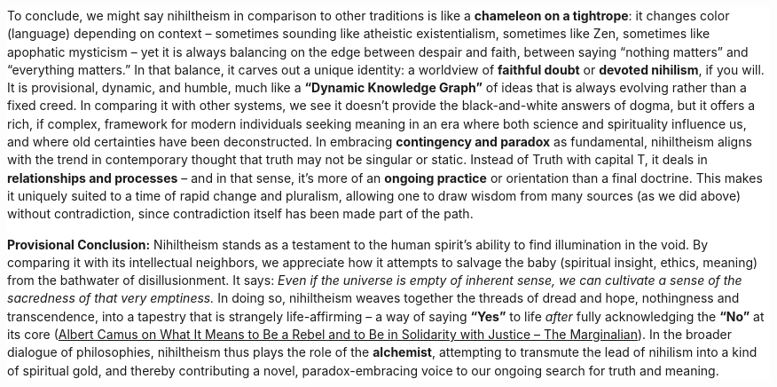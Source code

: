 To conclude, we might say nihiltheism in comparison to other traditions is like a **chameleon on a tightrope**: it changes color (language) depending on context – sometimes sounding like atheistic existentialism, sometimes like Zen, sometimes like apophatic mysticism – yet it is always balancing on the edge between despair and faith, between saying “nothing matters” and “everything matters.” In that balance, it carves out a unique identity: a worldview of **faithful doubt** or **devoted nihilism**, if you will. It is provisional, dynamic, and humble, much like a **“Dynamic Knowledge Graph”** of ideas that is always evolving rather than a fixed creed. In comparing it with other systems, we see it doesn’t provide the black-and-white answers of dogma, but it offers a rich, if complex, framework for modern individuals seeking meaning in an era where both science and spirituality influence us, and where old certainties have been deconstructed. In embracing **contingency and paradox** as fundamental, nihiltheism aligns with the trend in contemporary thought that truth may not be singular or static. Instead of Truth with capital T, it deals in **relationships and processes** – and in that sense, it’s more of an **ongoing practice** or orientation than a final doctrine. This makes it uniquely suited to a time of rapid change and pluralism, allowing one to draw wisdom from many sources (as we did above) without contradiction, since contradiction itself has been made part of the path.

**Provisional Conclusion:** Nihiltheism stands as a testament to the human spirit’s ability to find illumination in the void. By comparing it with its intellectual neighbors, we appreciate how it attempts to salvage the baby (spiritual insight, ethics, meaning) from the bathwater of disillusionment. It says: _Even if the universe is empty of inherent sense, we can cultivate a sense of the sacredness of that very emptiness._ In doing so, nihiltheism weaves together the threads of dread and hope, nothingness and transcendence, into a tapestry that is strangely life-affirming – a way of saying **“Yes”** to life _after_ fully acknowledging the **“No”** at its core ([Albert Camus on What It Means to Be a Rebel and to Be in Solidarity with Justice – The Marginalian](https://www.themarginalian.org/2016/06/17/albert-camus-the-rebel/#:~:text=,of%20what%3F%E2%80%9D%20is%20thus%20replaced)). In the broader dialogue of philosophies, nihiltheism thus plays the role of the **alchemist**, attempting to transmute the lead of nihilism into a kind of spiritual gold, and thereby contributing a novel, paradox-embracing voice to our ongoing search for truth and meaning.